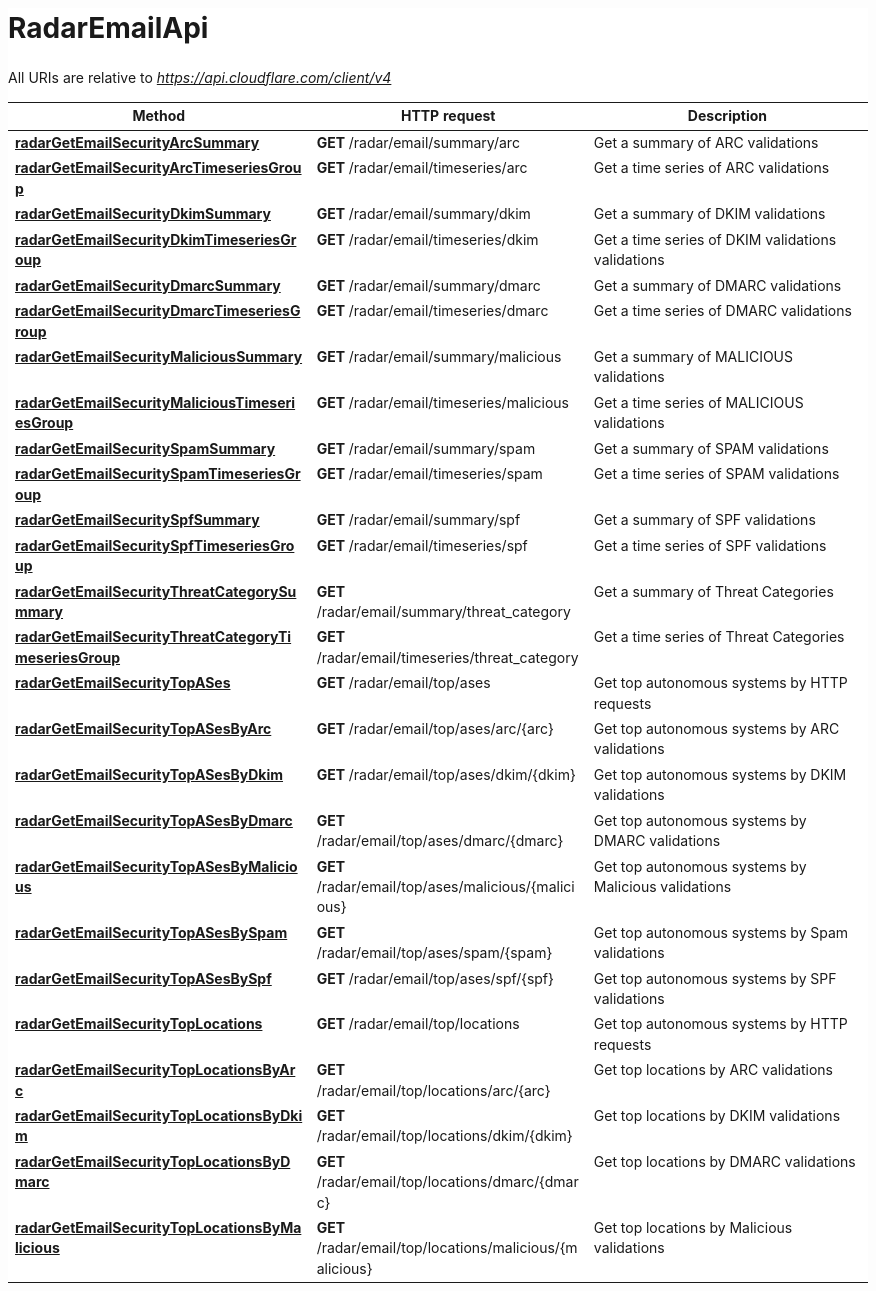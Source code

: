 # RadarEmailApi

All URIs are relative to *https://api.cloudflare.com/client/v4*

Method | HTTP request | Description
------------- | ------------- | -------------
[**radarGetEmailSecurityArcSummary**](RadarEmailApi.md#radarGetEmailSecurityArcSummary) | **GET** /radar/email/summary/arc | Get a summary of ARC validations
[**radarGetEmailSecurityArcTimeseriesGroup**](RadarEmailApi.md#radarGetEmailSecurityArcTimeseriesGroup) | **GET** /radar/email/timeseries/arc | Get a time series of ARC validations
[**radarGetEmailSecurityDkimSummary**](RadarEmailApi.md#radarGetEmailSecurityDkimSummary) | **GET** /radar/email/summary/dkim | Get a summary of DKIM validations
[**radarGetEmailSecurityDkimTimeseriesGroup**](RadarEmailApi.md#radarGetEmailSecurityDkimTimeseriesGroup) | **GET** /radar/email/timeseries/dkim | Get a time series of DKIM validations validations
[**radarGetEmailSecurityDmarcSummary**](RadarEmailApi.md#radarGetEmailSecurityDmarcSummary) | **GET** /radar/email/summary/dmarc | Get a summary of DMARC validations
[**radarGetEmailSecurityDmarcTimeseriesGroup**](RadarEmailApi.md#radarGetEmailSecurityDmarcTimeseriesGroup) | **GET** /radar/email/timeseries/dmarc | Get a time series of DMARC validations
[**radarGetEmailSecurityMaliciousSummary**](RadarEmailApi.md#radarGetEmailSecurityMaliciousSummary) | **GET** /radar/email/summary/malicious | Get a summary of MALICIOUS validations
[**radarGetEmailSecurityMaliciousTimeseriesGroup**](RadarEmailApi.md#radarGetEmailSecurityMaliciousTimeseriesGroup) | **GET** /radar/email/timeseries/malicious | Get a time series of MALICIOUS validations
[**radarGetEmailSecuritySpamSummary**](RadarEmailApi.md#radarGetEmailSecuritySpamSummary) | **GET** /radar/email/summary/spam | Get a summary of SPAM validations
[**radarGetEmailSecuritySpamTimeseriesGroup**](RadarEmailApi.md#radarGetEmailSecuritySpamTimeseriesGroup) | **GET** /radar/email/timeseries/spam | Get a time series of SPAM validations
[**radarGetEmailSecuritySpfSummary**](RadarEmailApi.md#radarGetEmailSecuritySpfSummary) | **GET** /radar/email/summary/spf | Get a summary of SPF validations
[**radarGetEmailSecuritySpfTimeseriesGroup**](RadarEmailApi.md#radarGetEmailSecuritySpfTimeseriesGroup) | **GET** /radar/email/timeseries/spf | Get a time series of SPF validations
[**radarGetEmailSecurityThreatCategorySummary**](RadarEmailApi.md#radarGetEmailSecurityThreatCategorySummary) | **GET** /radar/email/summary/threat_category | Get a summary of Threat Categories
[**radarGetEmailSecurityThreatCategoryTimeseriesGroup**](RadarEmailApi.md#radarGetEmailSecurityThreatCategoryTimeseriesGroup) | **GET** /radar/email/timeseries/threat_category | Get a time series of Threat Categories
[**radarGetEmailSecurityTopASes**](RadarEmailApi.md#radarGetEmailSecurityTopASes) | **GET** /radar/email/top/ases | Get top autonomous systems by HTTP requests
[**radarGetEmailSecurityTopASesByArc**](RadarEmailApi.md#radarGetEmailSecurityTopASesByArc) | **GET** /radar/email/top/ases/arc/{arc} | Get top autonomous systems by ARC validations
[**radarGetEmailSecurityTopASesByDkim**](RadarEmailApi.md#radarGetEmailSecurityTopASesByDkim) | **GET** /radar/email/top/ases/dkim/{dkim} | Get top autonomous systems by DKIM validations
[**radarGetEmailSecurityTopASesByDmarc**](RadarEmailApi.md#radarGetEmailSecurityTopASesByDmarc) | **GET** /radar/email/top/ases/dmarc/{dmarc} | Get top autonomous systems by DMARC validations
[**radarGetEmailSecurityTopASesByMalicious**](RadarEmailApi.md#radarGetEmailSecurityTopASesByMalicious) | **GET** /radar/email/top/ases/malicious/{malicious} | Get top autonomous systems by Malicious validations
[**radarGetEmailSecurityTopASesBySpam**](RadarEmailApi.md#radarGetEmailSecurityTopASesBySpam) | **GET** /radar/email/top/ases/spam/{spam} | Get top autonomous systems by Spam validations
[**radarGetEmailSecurityTopASesBySpf**](RadarEmailApi.md#radarGetEmailSecurityTopASesBySpf) | **GET** /radar/email/top/ases/spf/{spf} | Get top autonomous systems by SPF validations
[**radarGetEmailSecurityTopLocations**](RadarEmailApi.md#radarGetEmailSecurityTopLocations) | **GET** /radar/email/top/locations | Get top autonomous systems by HTTP requests
[**radarGetEmailSecurityTopLocationsByArc**](RadarEmailApi.md#radarGetEmailSecurityTopLocationsByArc) | **GET** /radar/email/top/locations/arc/{arc} | Get top locations by ARC validations
[**radarGetEmailSecurityTopLocationsByDkim**](RadarEmailApi.md#radarGetEmailSecurityTopLocationsByDkim) | **GET** /radar/email/top/locations/dkim/{dkim} | Get top locations by DKIM validations
[**radarGetEmailSecurityTopLocationsByDmarc**](RadarEmailApi.md#radarGetEmailSecurityTopLocationsByDmarc) | **GET** /radar/email/top/locations/dmarc/{dmarc} | Get top locations by DMARC validations
[**radarGetEmailSecurityTopLocationsByMalicious**](RadarEmailApi.md#radarGetEmailSecurityTopLocationsByMalicious) | **GET** /radar/email/top/locations/malicious/{malicious} | Get top locations by Malicious validations